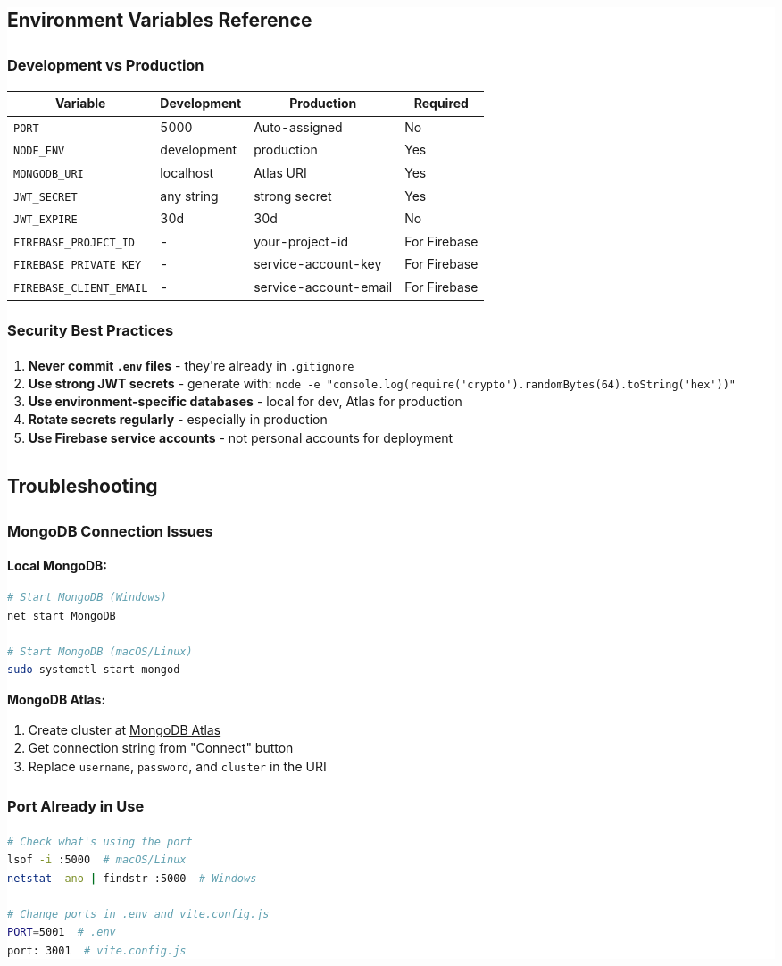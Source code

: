 ## Environment Variables Reference

### Development vs Production

| Variable | Development | Production | Required |
|----------|-------------|------------|----------|
| `PORT` | 5000 | Auto-assigned | No |
| `NODE_ENV` | development | production | Yes |
| `MONGODB_URI` | localhost | Atlas URI | Yes |
| `JWT_SECRET` | any string | strong secret | Yes |
| `JWT_EXPIRE` | 30d | 30d | No |
| `FIREBASE_PROJECT_ID` | - | your-project-id | For Firebase |
| `FIREBASE_PRIVATE_KEY` | - | service-account-key | For Firebase |
| `FIREBASE_CLIENT_EMAIL` | - | service-account-email | For Firebase |

### Security Best Practices

1. **Never commit `.env` files** - they're already in `.gitignore`
2. **Use strong JWT secrets** - generate with: `node -e "console.log(require('crypto').randomBytes(64).toString('hex'))"`
3. **Use environment-specific databases** - local for dev, Atlas for production
4. **Rotate secrets regularly** - especially in production
5. **Use Firebase service accounts** - not personal accounts for deployment

## Troubleshooting

### MongoDB Connection Issues

**Local MongoDB:**
```bash
# Start MongoDB (Windows)
net start MongoDB

# Start MongoDB (macOS/Linux)
sudo systemctl start mongod
```

**MongoDB Atlas:**
1. Create cluster at [MongoDB Atlas](https://cloud.mongodb.com)
2. Get connection string from "Connect" button
3. Replace `username`, `password`, and `cluster` in the URI

### Port Already in Use

```bash
# Check what's using the port
lsof -i :5000  # macOS/Linux
netstat -ano | findstr :5000  # Windows

# Change ports in .env and vite.config.js
PORT=5001  # .env
port: 3001  # vite.config.js
```
